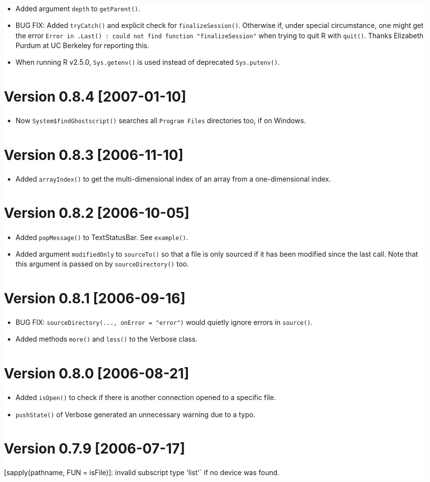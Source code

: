  * Added argument `depth` to `getParent()`.

 * BUG FIX: Added `tryCatch()` and explicit check for
   `finalizeSession()`.  Otherwise if, under special circumstance, one
   might get the error `Error in .Last() : could not find function
   "finalizeSession"` when trying to quit R with `quit()`.  Thanks
   Elizabeth Purdum at UC Berkeley for reporting this.

 * When running R v2.5.0, `Sys.getenv()` is used instead of deprecated
   `Sys.putenv()`.
 
 
# Version 0.8.4 [2007-01-10]

 * Now `System$findGhostscript()` searches all `Program Files`
   directories too, if on Windows.
 
 
# Version 0.8.3 [2006-11-10]

 * Added `arrayIndex()` to get the multi-dimensional index of an array
   from a one-dimensional index.
 
 
# Version 0.8.2 [2006-10-05]

 * Added `popMessage()` to TextStatusBar. See `example()`.

 * Added argument `modifiedOnly` to `sourceTo()` so that a file is only
   sourced if it has been modified since the last call.  Note that this
   argument is passed on by `sourceDirectory()` too.
 
 
# Version 0.8.1 [2006-09-16]

 * BUG FIX: `sourceDirectory(..., onError = "error")` would quietly
   ignore errors in `source()`.

 * Added methods `more()` and `less()` to the Verbose class.
 
 
# Version 0.8.0 [2006-08-21]

 * Added `isOpen()` to check if there is another connection opened to
   a specific file.

 * `pushState()` of Verbose generated an unnecessary warning due to a
   typo.
 
 
# Version 0.7.9 [2006-07-17]


   [sapply(pathname, FUN = isFile)]: invalid subscript type 'list'` if no device was found.